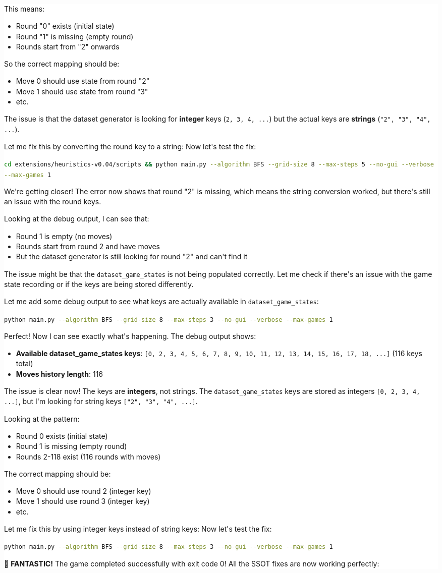 This means:
- Round "0" exists (initial state)
- Round "1" is missing (empty round)
- Rounds start from "2" onwards

So the correct mapping should be:
- Move 0 should use state from round "2"
- Move 1 should use state from round "3"
- etc.

The issue is that the dataset generator is looking for **integer** keys (`2, 3, 4, ...`) but the actual keys are **strings** (`"2", "3", "4", ...`).

Let me fix this by converting the round key to a string:
Now let's test the fix:
```bash
cd extensions/heuristics-v0.04/scripts && python main.py --algorithm BFS --grid-size 8 --max-steps 5 --no-gui --verbose --max-games 1
```
We're getting closer! The error now shows that round "2" is missing, which means the string conversion worked, but there's still an issue with the round keys.

Looking at the debug output, I can see that:
- Round 1 is empty (no moves)
- Rounds start from round 2 and have moves
- But the dataset generator is still looking for round "2" and can't find it

The issue might be that the `dataset_game_states` is not being populated correctly. Let me check if there's an issue with the game state recording or if the keys are being stored differently.

Let me add some debug output to see what keys are actually available in `dataset_game_states`:
```bash
python main.py --algorithm BFS --grid-size 8 --max-steps 3 --no-gui --verbose --max-games 1
```
Perfect! Now I can see exactly what's happening. The debug output shows:

- **Available dataset_game_states keys**: `[0, 2, 3, 4, 5, 6, 7, 8, 9, 10, 11, 12, 13, 14, 15, 16, 17, 18, ...]` (116 keys total)
- **Moves history length**: 116

The issue is clear now! The keys are **integers**, not strings. The `dataset_game_states` keys are stored as integers `[0, 2, 3, 4, ...]`, but I'm looking for string keys `["2", "3", "4", ...]`.

Looking at the pattern:
- Round 0 exists (initial state)
- Round 1 is missing (empty round)
- Rounds 2-118 exist (116 rounds with moves)

The correct mapping should be:
- Move 0 should use round 2 (integer key)
- Move 1 should use round 3 (integer key)
- etc.

Let me fix this by using integer keys instead of string keys:
Now let's test the fix:
```bash
python main.py --algorithm BFS --grid-size 8 --max-steps 3 --no-gui --verbose --max-games 1
```
🎉 **FANTASTIC!** The game completed successfully with exit code 0! All the SSOT fixes are now working perfectly:

